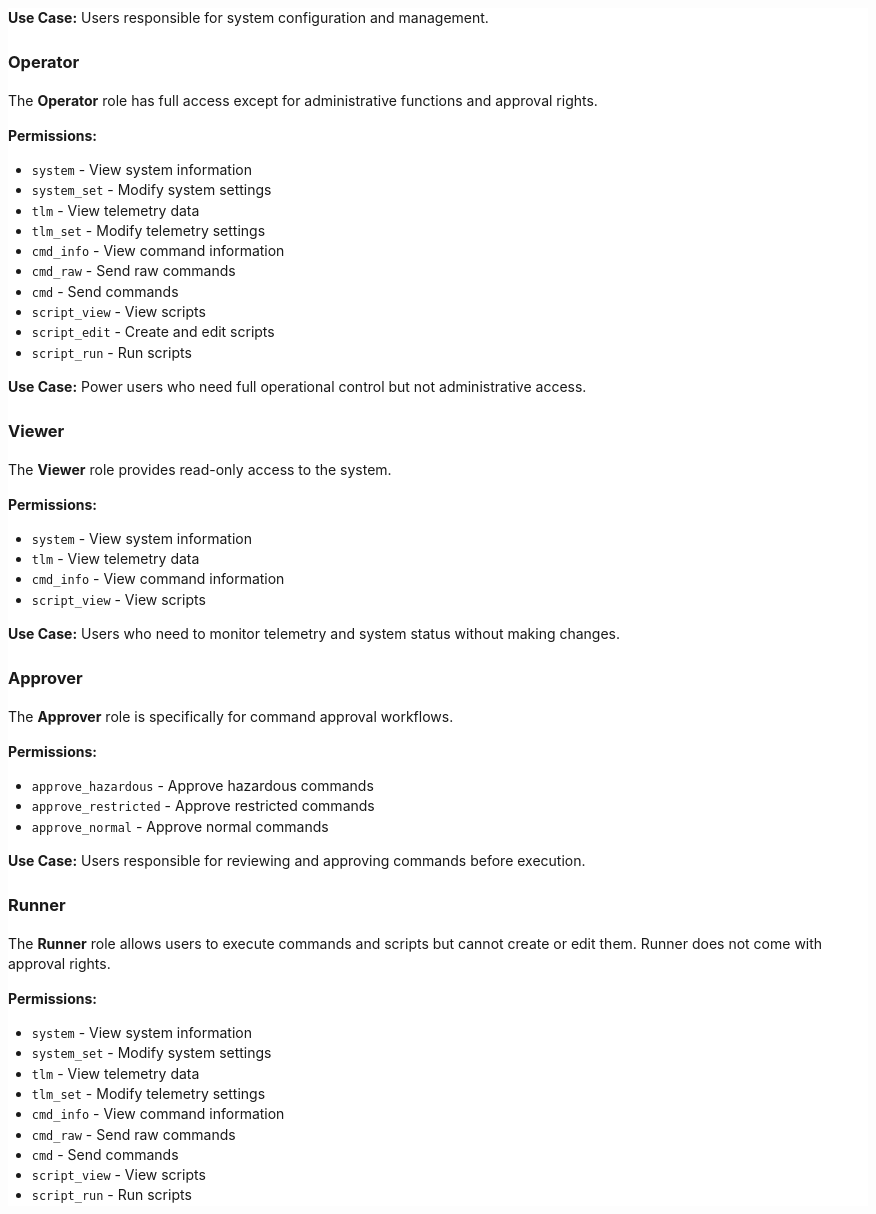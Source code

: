 **Use Case:** Users responsible for system configuration and management.

### Operator

The **Operator** role has full access except for administrative functions and approval rights.

**Permissions:**
- `system` - View system information
- `system_set` - Modify system settings
- `tlm` - View telemetry data
- `tlm_set` - Modify telemetry settings
- `cmd_info` - View command information
- `cmd_raw` - Send raw commands
- `cmd` - Send commands
- `script_view` - View scripts
- `script_edit` - Create and edit scripts
- `script_run` - Run scripts

**Use Case:** Power users who need full operational control but not administrative access.

### Viewer

The **Viewer** role provides read-only access to the system.

**Permissions:**
- `system` - View system information
- `tlm` - View telemetry data
- `cmd_info` - View command information
- `script_view` - View scripts

**Use Case:** Users who need to monitor telemetry and system status without making changes.

### Approver

The **Approver** role is specifically for command approval workflows.

**Permissions:**
- `approve_hazardous` - Approve hazardous commands
- `approve_restricted` - Approve restricted commands
- `approve_normal` - Approve normal commands

**Use Case:** Users responsible for reviewing and approving commands before execution.

### Runner

The **Runner** role allows users to execute commands and scripts but cannot create or edit them. Runner does not come with approval rights.

**Permissions:**
- `system` - View system information
- `system_set` - Modify system settings
- `tlm` - View telemetry data
- `tlm_set` - Modify telemetry settings
- `cmd_info` - View command information
- `cmd_raw` - Send raw commands
- `cmd` - Send commands
- `script_view` - View scripts
- `script_run` - Run scripts
